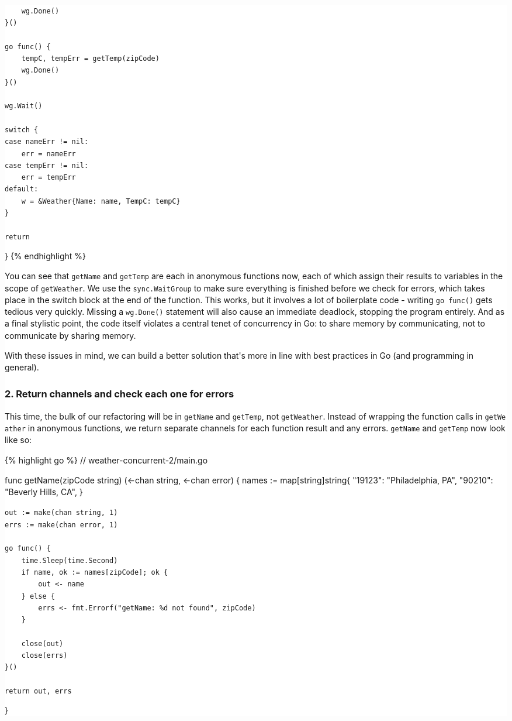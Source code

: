 		wg.Done()
	}()

	go func() {
		tempC, tempErr = getTemp(zipCode)
		wg.Done()
	}()

	wg.Wait()

	switch {
	case nameErr != nil:
		err = nameErr
	case tempErr != nil:
		err = tempErr
	default:
		w = &Weather{Name: name, TempC: tempC}
	}

	return
}
{% endhighlight %}

You can see that `getName` and `getTemp` are each in anonymous functions now,
each of which assign their results to variables in the scope of `getWeather`.
We use the `sync.WaitGroup` to make sure everything is finished before we check
for errors, which takes place in the switch block at the end of the function.
This works, but it involves a lot of boilerplate code - writing `go func()`
gets tedious very quickly. Missing a `wg.Done()` statement will also cause an
immediate deadlock, stopping the program entirely. And as a final stylistic
point, the code itself violates a central tenet of concurrency in Go: to share
memory by communicating, not to communicate by sharing memory.

With these issues in mind, we can build a better solution that's more in line
with best practices in Go (and programming in general).

### 2. Return channels and check each one for errors

This time, the bulk of our refactoring will be in `getName` and `getTemp`, not
`getWeather`. Instead of wrapping the function calls in `getWeather` in
anonymous functions, we return separate channels for each function result and
any errors. `getName` and `getTemp` now look like so:

{% highlight go %}
// weather-concurrent-2/main.go

func getName(zipCode string) (<-chan string, <-chan error) {
	names := map[string]string{
		"19123": "Philadelphia, PA",
		"90210": "Beverly Hills, CA",
	}

	out := make(chan string, 1)
	errs := make(chan error, 1)

	go func() {
		time.Sleep(time.Second)
		if name, ok := names[zipCode]; ok {
			out <- name
		} else {
			errs <- fmt.Errorf("getName: %d not found", zipCode)
		}

		close(out)
		close(errs)
	}()

	return out, errs
}


[1]: http://blog.golang.org/pipelines "Pipelines"
[2]: https://github.com/jnschaeffer/blog-examples "GitHub"